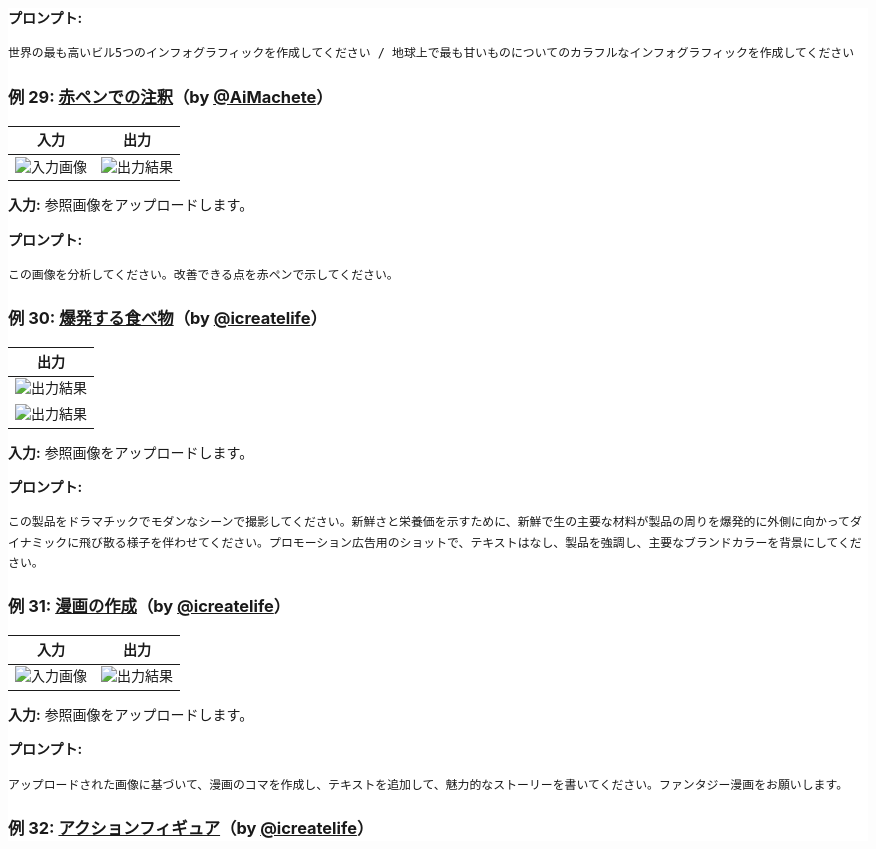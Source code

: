 **プロンプト:**

```
世界の最も高いビル5つのインフォグラフィックを作成してください / 地球上で最も甘いものについてのカラフルなインフォグラフィックを作成してください
```


### 例 29: [赤ペンでの注釈](https://x.com/AiMachete/status/1962356993550643355)（by [@AiMachete](https://x.com/AiMachete)）

| 入力 | 出力 |
|:---:|:---:|
| <img src="images/case29/input.jpg" width="300" alt="入力画像"> | <img src="images/case29/output.jpg" width="300" alt="出力結果"> |

**入力:** 参照画像をアップロードします。

**プロンプト:**

```
この画像を分析してください。改善できる点を赤ペンで示してください。
```


### 例 30: [爆発する食べ物](https://x.com/icreatelife/status/1962724040205803773)（by [@icreatelife](https://x.com/icreatelife)）

| 出力 |
|:---:|
| <img src="images/case30/output.jpg" width="300" alt="出力結果"> |
| <img src="images/case30/output1.jpg" width="300" alt="出力結果"> |

**入力:** 参照画像をアップロードします。

**プロンプト:**

```
この製品をドラマチックでモダンなシーンで撮影してください。新鮮さと栄養価を示すために、新鮮で生の主要な材料が製品の周りを爆発的に外側に向かってダイナミックに飛び散る様子を伴わせてください。プロモーション広告用のショットで、テキストはなし、製品を強調し、主要なブランドカラーを背景にしてください。
```


### 例 31: [漫画の作成](https://x.com/icreatelife/status/1961977580849873169)（by [@icreatelife](https://x.com/icreatelife)）

| 入力 | 出力 |
|:---:|:---:|
| <img src="images/case31/input.jpg" width="300" alt="入力画像"> | <img src="images/case31/output.jpg" width="300" alt="出力結果"> |

**入力:** 参照画像をアップロードします。

**プロンプト:**

```
アップロードされた画像に基づいて、漫画のコマを作成し、テキストを追加して、魅力的なストーリーを書いてください。ファンタジー漫画をお願いします。
```


### 例 32: [アクションフィギュア](https://x.com/icreatelife/status/1961653618529935720)（by [@icreatelife](https://x.com/icreatelife)）
